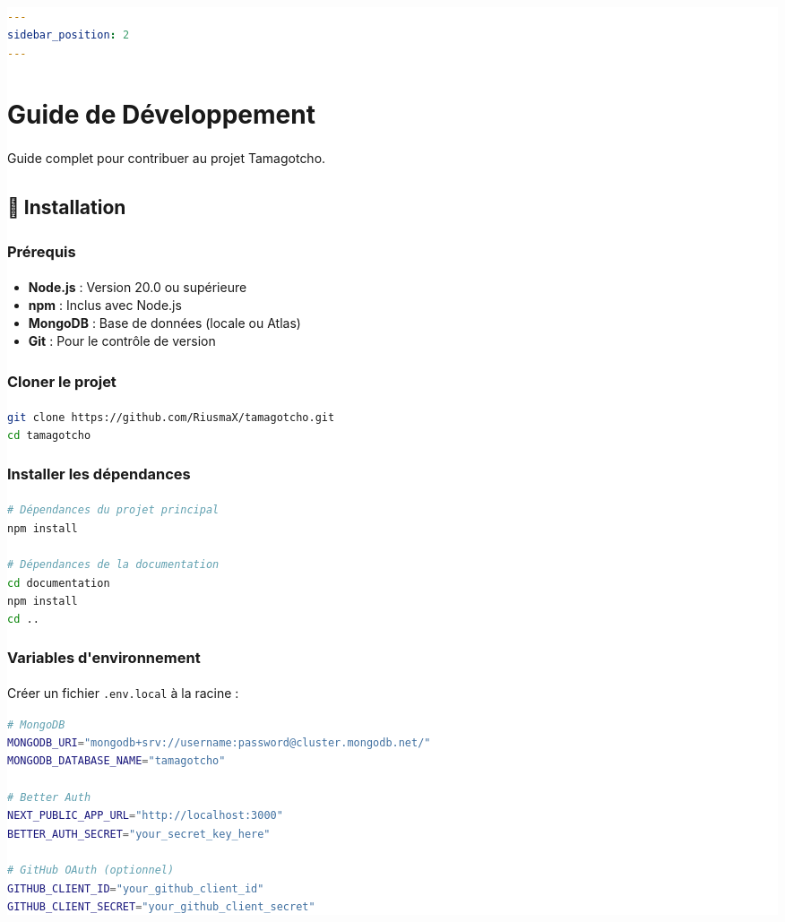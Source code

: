 ```yaml
---
sidebar_position: 2
---
```


# Guide de Développement

Guide complet pour contribuer au projet Tamagotcho.

## 🚀 Installation

### Prérequis

- **Node.js** : Version 20.0 ou supérieure
- **npm** : Inclus avec Node.js
- **MongoDB** : Base de données (locale ou Atlas)
- **Git** : Pour le contrôle de version

### Cloner le projet

```bash
git clone https://github.com/RiusmaX/tamagotcho.git
cd tamagotcho
```

### Installer les dépendances

```bash
# Dépendances du projet principal
npm install

# Dépendances de la documentation
cd documentation
npm install
cd ..
```

### Variables d'environnement

Créer un fichier `.env.local` à la racine :

```bash
# MongoDB
MONGODB_URI="mongodb+srv://username:password@cluster.mongodb.net/"
MONGODB_DATABASE_NAME="tamagotcho"

# Better Auth
NEXT_PUBLIC_APP_URL="http://localhost:3000"
BETTER_AUTH_SECRET="your_secret_key_here"

# GitHub OAuth (optionnel)
GITHUB_CLIENT_ID="your_github_client_id"
GITHUB_CLIENT_SECRET="your_github_client_secret"
```
